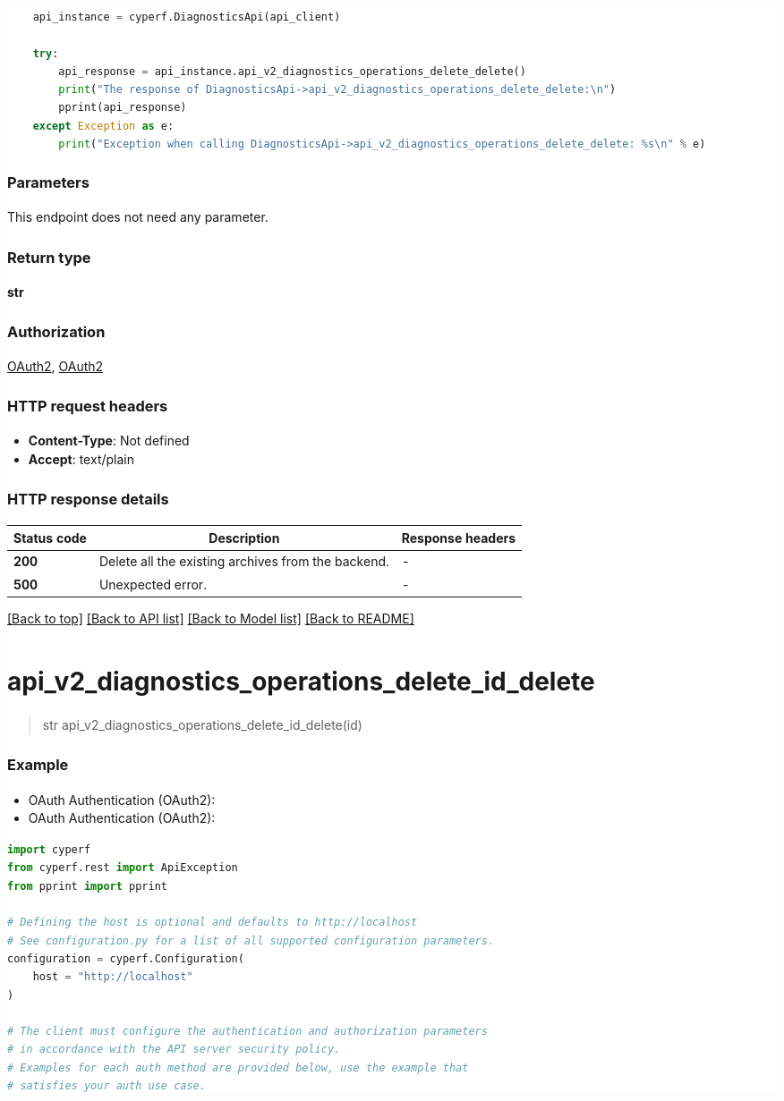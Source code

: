 ```python
    api_instance = cyperf.DiagnosticsApi(api_client)

    try:
        api_response = api_instance.api_v2_diagnostics_operations_delete_delete()
        print("The response of DiagnosticsApi->api_v2_diagnostics_operations_delete_delete:\n")
        pprint(api_response)
    except Exception as e:
        print("Exception when calling DiagnosticsApi->api_v2_diagnostics_operations_delete_delete: %s\n" % e)
```



### Parameters

This endpoint does not need any parameter.

### Return type

**str**

### Authorization

[OAuth2](../README.md#OAuth2), [OAuth2](../README.md#OAuth2)

### HTTP request headers

 - **Content-Type**: Not defined
 - **Accept**: text/plain

### HTTP response details

| Status code | Description | Response headers |
|-------------|-------------|------------------|
**200** | Delete all the existing archives from the backend. |  -  |
**500** | Unexpected error. |  -  |

[[Back to top]](#) [[Back to API list]](../README.md#documentation-for-api-endpoints) [[Back to Model list]](../README.md#documentation-for-models) [[Back to README]](../README.md)

# **api_v2_diagnostics_operations_delete_id_delete**
> str api_v2_diagnostics_operations_delete_id_delete(id)



### Example

* OAuth Authentication (OAuth2):
* OAuth Authentication (OAuth2):

```python
import cyperf
from cyperf.rest import ApiException
from pprint import pprint

# Defining the host is optional and defaults to http://localhost
# See configuration.py for a list of all supported configuration parameters.
configuration = cyperf.Configuration(
    host = "http://localhost"
)

# The client must configure the authentication and authorization parameters
# in accordance with the API server security policy.
# Examples for each auth method are provided below, use the example that
# satisfies your auth use case.

```
